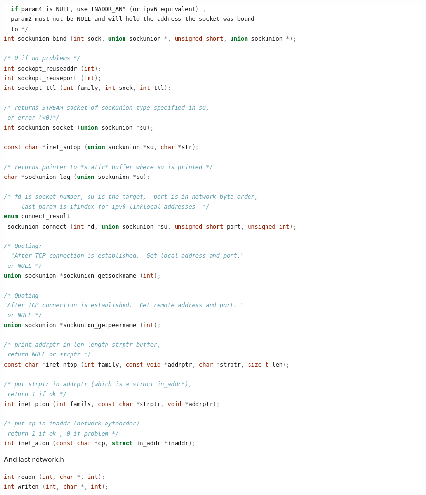 ```C
  if param4 is NULL, use INADDR_ANY (or ipv6 equivalent) ,
  param2 must not be NULL and will hold the address the socket was bound
  to */
int sockunion_bind (int sock, union sockunion *, unsigned short, union sockunion *);

/* 0 if no problems */
int sockopt_reuseaddr (int);
int sockopt_reuseport (int);
int sockopt_ttl (int family, int sock, int ttl);

/* returns STREAM socket of sockunion type specified in su,
 or error (<0)*/
int sockunion_socket (union sockunion *su);

const char *inet_sutop (union sockunion *su, char *str);

/* returns pointer to *static* buffer where su is printed */
char *sockunion_log (union sockunion *su);

/* fd is socket number, su is the target,  port is in network byte order,
     last param is ifindex for ipv6 linklocal addresses  */
enum connect_result
 sockunion_connect (int fd, union sockunion *su, unsigned short port, unsigned int);

/* Quoting:
  "After TCP connection is established.  Get local address and port."
 or NULL */
union sockunion *sockunion_getsockname (int);

/* Quoting
"After TCP connection is established.  Get remote address and port. "
 or NULL */
union sockunion *sockunion_getpeername (int);

/* print addrptr in len length strptr buffer,
 return NULL or strptr */
const char *inet_ntop (int family, const void *addrptr, char *strptr, size_t len);

/* put strptr in addrptr (which is a struct in_addr*),
 return 1 if ok */
int inet_pton (int family, const char *strptr, void *addrptr);

/* put cp in inaddr (network byteorder)
 return 1 if ok , 0 if problem */
int inet_aton (const char *cp, struct in_addr *inaddr);
```

And last network.h

```C
int readn (int, char *, int);
int writen (int, char *, int);
```
